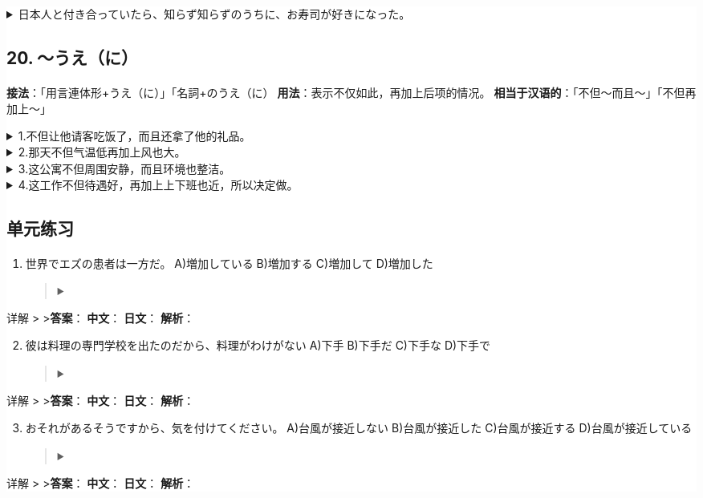 <details><summary>
日本人と付き合っていたら、知らず知らずのうちに、お寿司が好きになった。</summary></details>

## 20. ～うえ（に）
**接法**：「用言連体形+うえ（に）」「名詞+のうえ（に）
**用法**：表示不仅如此，再加上后项的情况。
**相当于汉语的**：「不但～而且～」「不但再加上～」

<details><summary>
1.不但让他请客吃饭了，而且还拿了他的礼品。</summary></details>

<details><summary>
2.那天不但气温低再加上风也大。</summary></details>

<details><summary>
3.这公寓不但周围安静，而且环境也整洁。</summary></details>

<details><summary>
4.这工作不但待遇好，再加上上下班也近，所以决定做。</summary></details>

## 单元练习
1. 世界でエズの患者は一方だ。
A)増加している
B)増加する
C)増加して
D)増加した
    ><details><summary>
详解</summary>
    >
    >**答案**：
    **中文**：
    **日文**：
    **解析**：
    </details>

2. 彼は料理の専門学校を出たのだから、料理がわけがない
A)下手
B)下手だ
C)下手な
D)下手で
    ><details><summary>
详解</summary>
    >
    >**答案**：
    **中文**：
    **日文**：
    **解析**：
    </details>

3. おそれがあるそうですから、気を付けてください。
A)台風が接近しない
B)台風が接近した
C)台風が接近する
D)台風が接近している
    ><details><summary>
详解</summary>
    >
    >**答案**：
    **中文**：
    **日文**：
    **解析**：
    </details>
